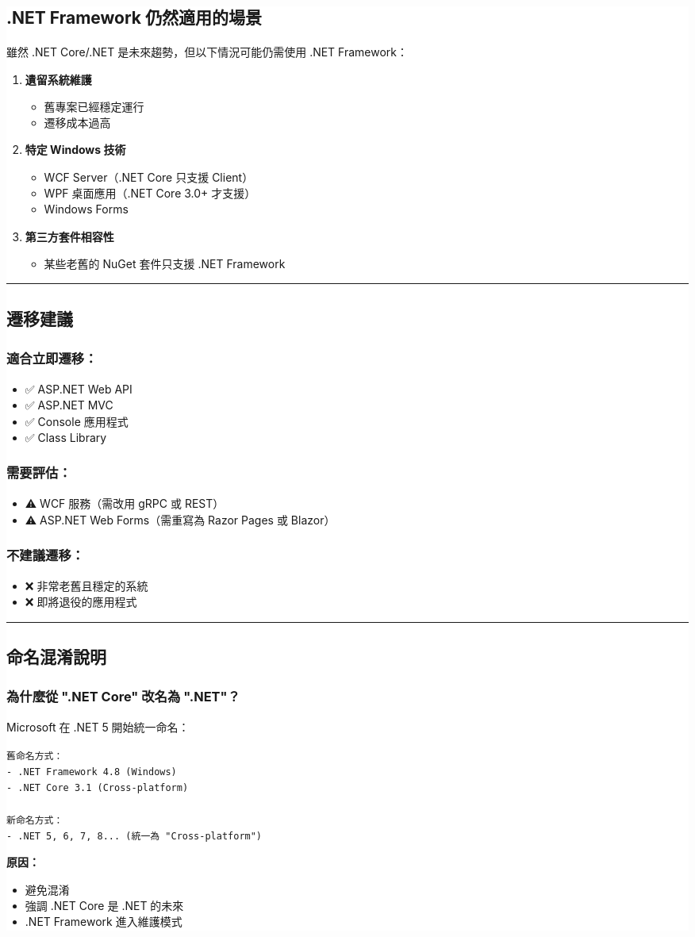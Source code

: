 ## .NET Framework 仍然適用的場景

雖然 .NET Core/.NET 是未來趨勢，但以下情況可能仍需使用 .NET Framework：

1. **遺留系統維護**
   - 舊專案已經穩定運行
   - 遷移成本過高

2. **特定 Windows 技術**
   - WCF Server（.NET Core 只支援 Client）
   - WPF 桌面應用（.NET Core 3.0+ 才支援）
   - Windows Forms

3. **第三方套件相容性**
   - 某些老舊的 NuGet 套件只支援 .NET Framework

---

## 遷移建議

### 適合立即遷移：
- ✅ ASP.NET Web API
- ✅ ASP.NET MVC
- ✅ Console 應用程式
- ✅ Class Library

### 需要評估：
- ⚠️ WCF 服務（需改用 gRPC 或 REST）
- ⚠️ ASP.NET Web Forms（需重寫為 Razor Pages 或 Blazor）

### 不建議遷移：
- ❌ 非常老舊且穩定的系統
- ❌ 即將退役的應用程式

---

## 命名混淆說明

### 為什麼從 ".NET Core" 改名為 ".NET"？

Microsoft 在 .NET 5 開始統一命名：

```
舊命名方式：
- .NET Framework 4.8 (Windows)
- .NET Core 3.1 (Cross-platform)

新命名方式：
- .NET 5, 6, 7, 8... (統一為 "Cross-platform")
```

**原因：**
- 避免混淆
- 強調 .NET Core 是 .NET 的未來
- .NET Framework 進入維護模式
